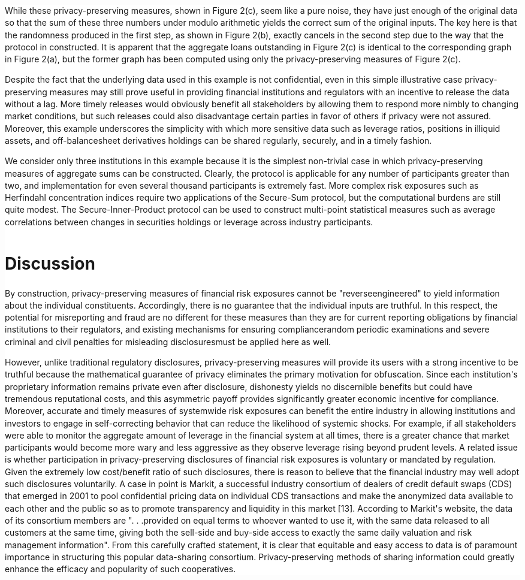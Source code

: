 While these privacy-preserving measures, shown in Figure 2(c), seem like a pure noise, they have just enough of the original data so that the sum of these three numbers under modulo arithmetic yields the correct sum of the original inputs. The key here is that the randomness produced in the first step, as shown in Figure 2(b), exactly cancels in the second step due to the way that the protocol in constructed. It is apparent that the aggregate loans outstanding in Figure 2(c) is identical to the corresponding graph in Figure 2(a), but the former graph has been computed using only the privacy-preserving measures of Figure 2(c).

Despite the fact that the underlying data used in this example is not confidential, even in this simple illustrative case privacy-preserving measures may still prove useful in providing financial institutions and regulators with an incentive to release the data without a lag. More timely releases would obviously benefit all stakeholders by allowing them to respond more nimbly to changing market conditions, but such releases could also disadvantage certain parties in favor of others if privacy were not assured. Moreover, this example underscores the simplicity with which more sensitive data such as leverage ratios, positions in illiquid assets, and off-balancesheet derivatives holdings can be shared regularly, securely, and in a timely fashion.

We consider only three institutions in this example because it is the simplest non-trivial case in which privacy-preserving measures of aggregate sums can be constructed. Clearly, the protocol is applicable for any number of participants greater than two, and implementation for even several thousand participants is extremely fast. More complex risk exposures such as Herfindahl concentration indices require two applications of the Secure-Sum protocol, but the computational burdens are still quite modest. The Secure-Inner-Product protocol can be used to construct multi-point statistical measures such as average correlations between changes in securities holdings or leverage across industry participants.

# Discussion

By construction, privacy-preserving measures of financial risk exposures cannot be "reverseengineered" to yield information about the individual constituents. Accordingly, there is no guarantee that the individual inputs are truthful. In this respect, the potential for misreporting and fraud are no different for these measures than they are for current reporting obligations by financial institutions to their regulators, and existing mechanisms for ensuring compliancerandom periodic examinations and severe criminal and civil penalties for misleading disclosuresmust be applied here as well.

However, unlike traditional regulatory disclosures, privacy-preserving measures will provide its users with a strong incentive to be truthful because the mathematical guarantee of privacy eliminates the primary motivation for obfuscation. Since each institution's proprietary information remains private even after disclosure, dishonesty yields no discernible benefits but could have tremendous reputational costs, and this asymmetric payoff provides significantly greater economic incentive for compliance. Moreover, accurate and timely measures of systemwide risk exposures can benefit the entire industry in allowing institutions and investors to engage in self-correcting behavior that can reduce the likelihood of systemic shocks. For example, if all stakeholders were able to monitor the aggregate amount of leverage in the financial system at all times, there is a greater chance that market participants would become more wary and less aggressive as they observe leverage rising beyond prudent levels. A related issue is whether participation in privacy-preserving disclosures of financial risk exposures is voluntary or mandated by regulation. Given the extremely low cost/benefit ratio of such disclosures, there is reason to believe that the financial industry may well adopt such disclosures voluntarily. A case in point is Markit, a successful industry consortium of dealers of credit default swaps (CDS) that emerged in 2001 to pool confidential pricing data on individual CDS transactions and make the anonymized data available to each other and the public so as to promote transparency and liquidity in this market [13]. According to Markit's website, the data of its consortium members are ". . .provided on equal terms to whoever wanted to use it, with the same data released to all customers at the same time, giving both the sell-side and buy-side access to exactly the same daily valuation and risk management information". From this carefully crafted statement, it is clear that equitable and easy access to data is of paramount importance in structuring this popular data-sharing consortium. Privacy-preserving methods of sharing information could greatly enhance the efficacy and popularity of such cooperatives.
